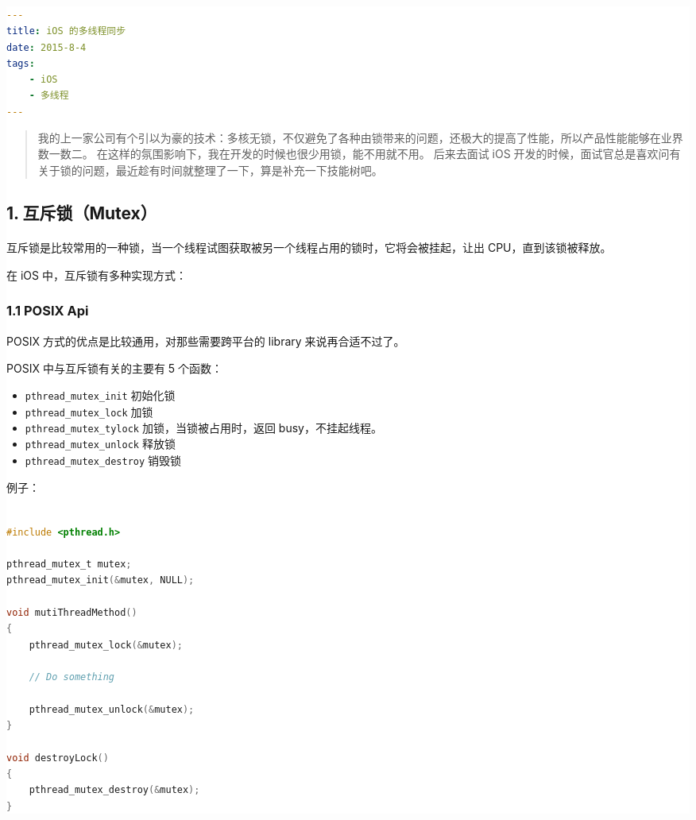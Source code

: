 ```yaml
---
title: iOS 的多线程同步
date: 2015-8-4
tags:
    - iOS
    - 多线程
---
```


> 我的上一家公司有个引以为豪的技术：多核无锁，不仅避免了各种由锁带来的问题，还极大的提高了性能，所以产品性能能够在业界数一数二。
> 在这样的氛围影响下，我在开发的时候也很少用锁，能不用就不用。
> 后来去面试 iOS 开发的时候，面试官总是喜欢问有关于锁的问题，最近趁有时间就整理了一下，算是补充一下技能树吧。

## 1. 互斥锁（Mutex）

互斥锁是比较常用的一种锁，当一个线程试图获取被另一个线程占用的锁时，它将会被挂起，让出 CPU，直到该锁被释放。

在 iOS 中，互斥锁有多种实现方式：

### 1.1 POSIX Api

POSIX 方式的优点是比较通用，对那些需要跨平台的 library 来说再合适不过了。

POSIX 中与互斥锁有关的主要有 5 个函数：

- `pthread_mutex_init` 初始化锁
- `pthread_mutex_lock` 加锁
- `pthread_mutex_tylock` 加锁，当锁被占用时，返回 busy，不挂起线程。
- `pthread_mutex_unlock` 释放锁
- `pthread_mutex_destroy` 销毁锁

例子：

```objective-c

#include <pthread.h>

pthread_mutex_t mutex;
pthread_mutex_init(&mutex, NULL);

void mutiThreadMethod()
{
    pthread_mutex_lock(&mutex);

    // Do something

    pthread_mutex_unlock(&mutex);
}

void destroyLock()
{
    pthread_mutex_destroy(&mutex);
}
```
